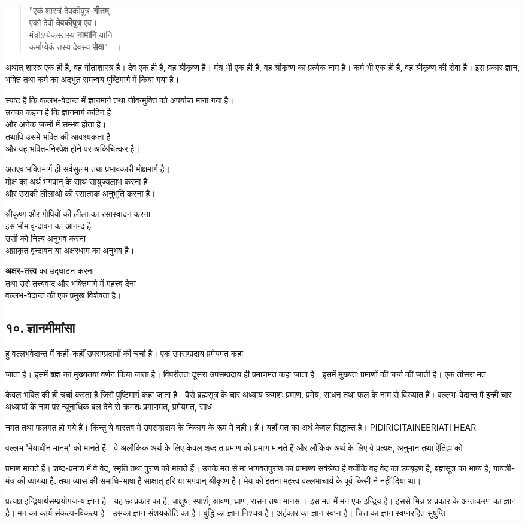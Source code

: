 > "एकं शास्त्रं देवकीपुत्र-**गीतम्**  
> एको देवो **देवकीपुत्र** एव।  
> मंत्रोऽप्येकस्तस्य **नामानि** यानि  
> कर्माप्येकं तस्य देवस्य **सेवा**" ।।

अर्थात् शास्त्र एक ही है, वह गीताशास्त्र है। देव एक ही है, वह श्रीकृष्ण है। मंत्र भी एक ही है, वह श्रीकृष्ण का प्रत्येक नाम है। कर्म भी एक ही है, वह श्रीकृष्ण की सेवा है। इस प्रकार ज्ञान, भक्ति तथा कर्म का अद्भुत समन्वय पुष्टिमार्ग में किया गया है। 

स्पष्ट है कि वल्लभ-वेदान्त में ज्ञानमार्ग तथा जीवन्मुक्ति को अपर्याप्त माना गया है।  
उनका कहना है कि ज्ञानमार्ग कठिन है  
और अनेक जन्मों में सम्भव होता है।  
तथापि उसमें भक्ति की आवश्यकता है  
और वह भक्ति-निरपेक्ष होने पर अकिंचित्कर है।  

अतएव भक्तिमार्ग ही सर्वसुलभ तथा प्रभावकारी मोक्षमार्ग है।  
मोक्ष का अर्थ भगवान् के साथ सायुज्यलाभ करना है  
और उसकी लीलाओं की रसात्मक अनुभूति करना है।  

श्रीकृष्ण और गोपियों की लीला का रसास्वादन करना  
इस भौम वृन्दावन का आनन्द है।  
उसी को नित्य अनुभव करना  
अप्राकृत वृन्दावन या अक्षरधाम का अनुभव है।  

**अक्षर-तत्त्व** का उद्घाटन करना  
तथा उसे तत्त्ववाद और भक्तिमार्ग में महत्त्व देना  
वल्लभ-वेदान्त की एक प्रमुख विशेषता है। 


## १०. ज्ञानमीमांसा


हु वल्लभवेदान्त में कहीं-कहीं उपसम्प्रदायों की चर्चा है। एक उपसम्प्रदाय प्रमेयमत कहा

जाता है। इसमें ब्रह्म का मुख्यतया वर्णन किया जाता है। विपरीततः दूसरा उपसम्प्रदाय ही प्रमाणमत कहा जाता है। इसमें मुख्यतः प्रमाणों की चर्चा की जाती है। एक तीसरा मत

केवल भक्ति की ही चर्चा करता है जिसे पुष्टिमार्ग कहा जाता है। वैसे ब्रह्मसूत्र के चार अध्याय क्रमशः प्रमाण, प्रमेय, साधन तथा फल के नाम से विख्यात हैं। वल्लभ-वेदान्त में इन्हीं चार अध्यायों के नाम पर न्यूनाधिक बल देने से क्रमशः प्रमाणमत, प्रमेयमत, साध

नमत तथा फलमत हो गये हैं। किन्तु ये वास्तव में उपसम्प्रदाय के निकाय के रूप में नहीं। हैं। यहाँ मत का अर्थ केवल सिद्धान्त है। PIDIRICITAINEERIATI HEAR

वल्लभ 'मेयाधीनं मानम्' को मानते हैं। वे अलौकिक अर्थ के लिए केवल शब्द त प्रमाण को प्रमाण मानते हैं और लौकिक अर्थ के लिए वे प्रत्यक्ष, अनुमान तथा ऐतिह्य को

प्रमाण मानते हैं। शब्द-प्रमाण में वे वेद, स्मृति तथा पुराण को मानते हैं। उनके मत से मा भागवतपुराण का प्रामाण्य सर्वश्रेष्ठ है क्योंकि वह वेद का उपबृहण है, ब्रह्मसूत्र का भाष्य है, गायत्री-मंत्र की व्याख्या है. तथा व्यास की समाधि-भाषा है साक्षात् हरि या भगवान् श्रीकृष्ण है। मेय को इतना महत्त्व वल्लभाचार्य के पूर्व किसी ने नहीं दिया था।

प्रत्यक्ष इन्द्रियार्थसम्प्रयोगजन्य ज्ञान है। यह छः प्रकार का है, चाक्षुष, स्पार्श, श्रावण, घ्राण, रासन तथा मानस । इस मत में मन एक इन्द्रिय है। इससे भिन्न ४ प्रकार के अन्तःकरण का ज्ञान है। मन का कार्य संकल्प-विकल्प है। उसका ज्ञान संशयकोटि का है। बुद्धि का ज्ञान निश्चय है। अहंकार का ज्ञान स्वप्न है। चित्त का ज्ञान स्वप्नरहित सुषुप्ति
